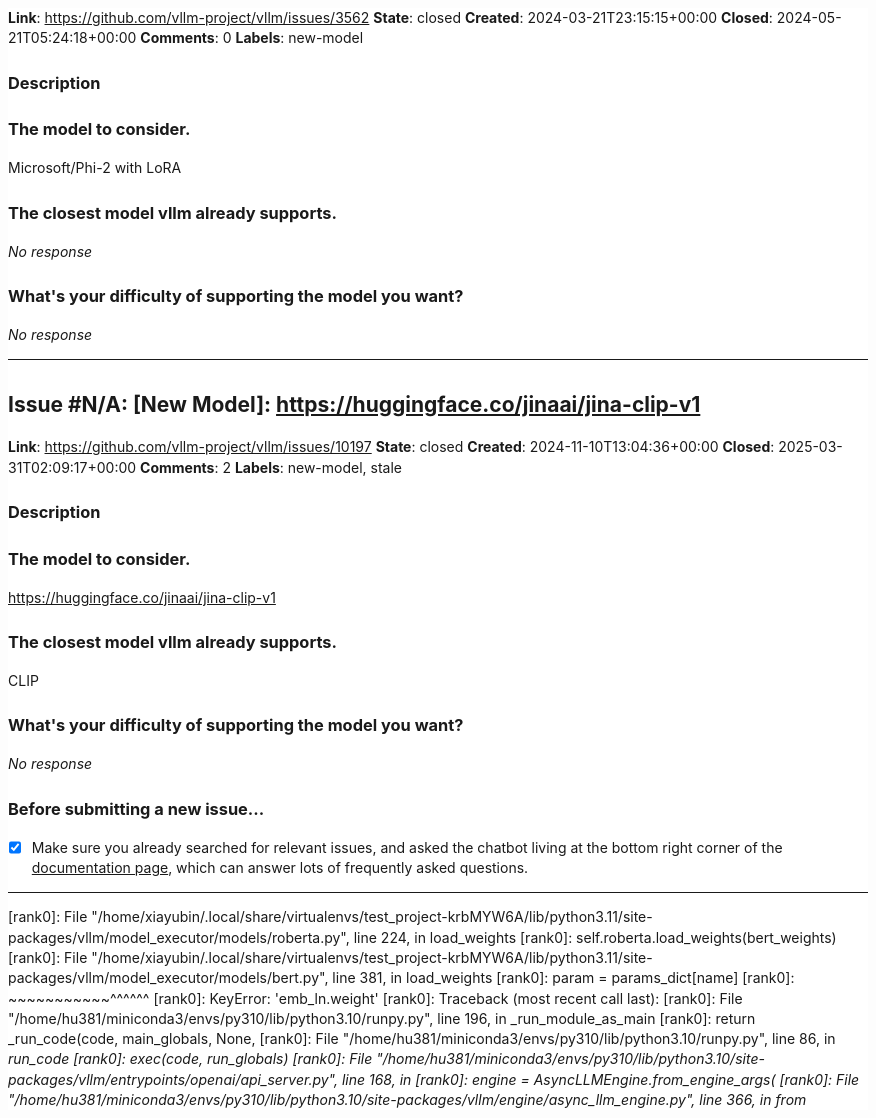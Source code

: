 **Link**: https://github.com/vllm-project/vllm/issues/3562
**State**: closed
**Created**: 2024-03-21T23:15:15+00:00
**Closed**: 2024-05-21T05:24:18+00:00
**Comments**: 0
**Labels**: new-model

### Description

### The model to consider.

Microsoft/Phi-2 with LoRA

### The closest model vllm already supports.

_No response_

### What's your difficulty of supporting the model you want?

_No response_

---

## Issue #N/A: [New Model]: https://huggingface.co/jinaai/jina-clip-v1

**Link**: https://github.com/vllm-project/vllm/issues/10197
**State**: closed
**Created**: 2024-11-10T13:04:36+00:00
**Closed**: 2025-03-31T02:09:17+00:00
**Comments**: 2
**Labels**: new-model, stale

### Description

### The model to consider.

https://huggingface.co/jinaai/jina-clip-v1

### The closest model vllm already supports.

CLIP

### What's your difficulty of supporting the model you want?

_No response_

### Before submitting a new issue...

- [X] Make sure you already searched for relevant issues, and asked the chatbot living at the bottom right corner of the [documentation page](https://docs.vllm.ai/en/latest/), which can answer lots of frequently asked questions.

---

[rank0]:   File "/home/xiayubin/.local/share/virtualenvs/test_project-krbMYW6A/lib/python3.11/site-packages/vllm/model_executor/models/roberta.py", line 224, in load_weights
[rank0]:     self.roberta.load_weights(bert_weights)
[rank0]:   File "/home/xiayubin/.local/share/virtualenvs/test_project-krbMYW6A/lib/python3.11/site-packages/vllm/model_executor/models/bert.py", line 381, in load_weights
[rank0]:     param = params_dict[name]
[rank0]:             ~~~~~~~~~~~^^^^^^
[rank0]: KeyError: 'emb_ln.weight'
[rank0]: Traceback (most recent call last):
[rank0]:   File "/home/hu381/miniconda3/envs/py310/lib/python3.10/runpy.py", line 196, in _run_module_as_main
[rank0]:     return _run_code(code, main_globals, None,
[rank0]:   File "/home/hu381/miniconda3/envs/py310/lib/python3.10/runpy.py", line 86, in _run_code
[rank0]:     exec(code, run_globals)
[rank0]:   File "/home/hu381/miniconda3/envs/py310/lib/python3.10/site-packages/vllm/entrypoints/openai/api_server.py", line 168, in <module>
[rank0]:     engine = AsyncLLMEngine.from_engine_args(
[rank0]:   File "/home/hu381/miniconda3/envs/py310/lib/python3.10/site-packages/vllm/engine/async_llm_engine.py", line 366, in from_